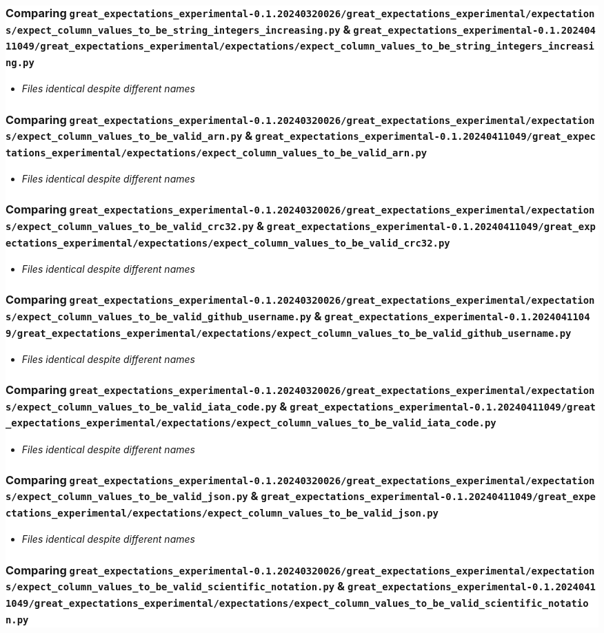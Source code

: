 ### Comparing `great_expectations_experimental-0.1.20240320026/great_expectations_experimental/expectations/expect_column_values_to_be_string_integers_increasing.py` & `great_expectations_experimental-0.1.20240411049/great_expectations_experimental/expectations/expect_column_values_to_be_string_integers_increasing.py`

 * *Files identical despite different names*

### Comparing `great_expectations_experimental-0.1.20240320026/great_expectations_experimental/expectations/expect_column_values_to_be_valid_arn.py` & `great_expectations_experimental-0.1.20240411049/great_expectations_experimental/expectations/expect_column_values_to_be_valid_arn.py`

 * *Files identical despite different names*

### Comparing `great_expectations_experimental-0.1.20240320026/great_expectations_experimental/expectations/expect_column_values_to_be_valid_crc32.py` & `great_expectations_experimental-0.1.20240411049/great_expectations_experimental/expectations/expect_column_values_to_be_valid_crc32.py`

 * *Files identical despite different names*

### Comparing `great_expectations_experimental-0.1.20240320026/great_expectations_experimental/expectations/expect_column_values_to_be_valid_github_username.py` & `great_expectations_experimental-0.1.20240411049/great_expectations_experimental/expectations/expect_column_values_to_be_valid_github_username.py`

 * *Files identical despite different names*

### Comparing `great_expectations_experimental-0.1.20240320026/great_expectations_experimental/expectations/expect_column_values_to_be_valid_iata_code.py` & `great_expectations_experimental-0.1.20240411049/great_expectations_experimental/expectations/expect_column_values_to_be_valid_iata_code.py`

 * *Files identical despite different names*

### Comparing `great_expectations_experimental-0.1.20240320026/great_expectations_experimental/expectations/expect_column_values_to_be_valid_json.py` & `great_expectations_experimental-0.1.20240411049/great_expectations_experimental/expectations/expect_column_values_to_be_valid_json.py`

 * *Files identical despite different names*

### Comparing `great_expectations_experimental-0.1.20240320026/great_expectations_experimental/expectations/expect_column_values_to_be_valid_scientific_notation.py` & `great_expectations_experimental-0.1.20240411049/great_expectations_experimental/expectations/expect_column_values_to_be_valid_scientific_notation.py`
